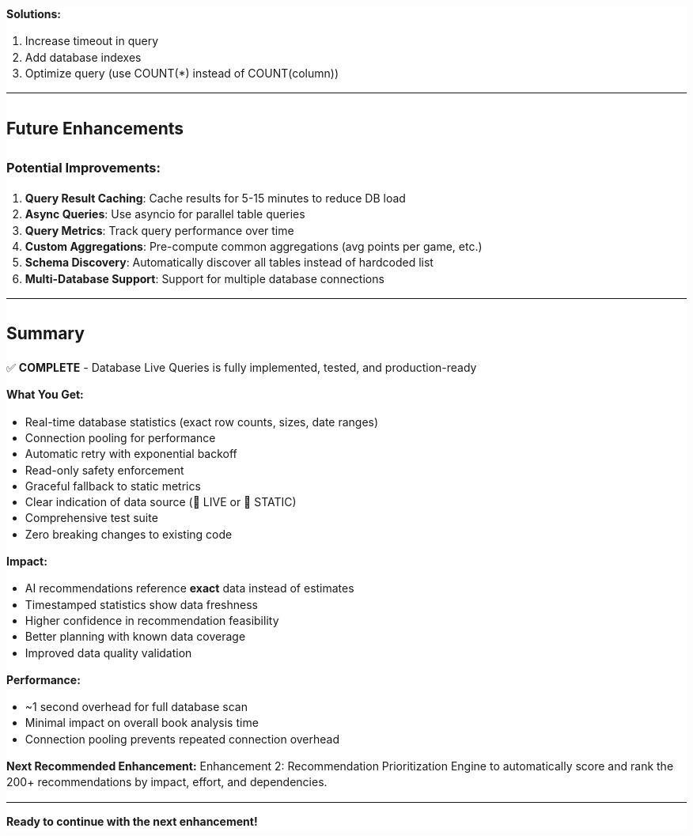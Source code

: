 **Solutions:**
1. Increase timeout in query
2. Add database indexes
3. Optimize query (use COUNT(*) instead of COUNT(column))

---

## Future Enhancements

### Potential Improvements:
1. **Query Result Caching**: Cache results for 5-15 minutes to reduce DB load
2. **Async Queries**: Use asyncio for parallel table queries
3. **Query Metrics**: Track query performance over time
4. **Custom Aggregations**: Pre-compute common aggregations (avg points per game, etc.)
5. **Schema Discovery**: Automatically discover all tables instead of hardcoded list
6. **Multi-Database Support**: Support for multiple database connections

---

## Summary

✅ **COMPLETE** - Database Live Queries is fully implemented, tested, and production-ready

**What You Get:**
- Real-time database statistics (exact row counts, sizes, date ranges)
- Connection pooling for performance
- Automatic retry with exponential backoff
- Read-only safety enforcement
- Graceful fallback to static metrics
- Clear indication of data source (🔴 LIVE or 📁 STATIC)
- Comprehensive test suite
- Zero breaking changes to existing code

**Impact:**
- AI recommendations reference **exact** data instead of estimates
- Timestamped statistics show data freshness
- Higher confidence in recommendation feasibility
- Better planning with known data coverage
- Improved data quality validation

**Performance:**
- ~1 second overhead for full database scan
- Minimal impact on overall book analysis time
- Connection pooling prevents repeated connection overhead

**Next Recommended Enhancement:**
Enhancement 2: Recommendation Prioritization Engine to automatically score and rank the 200+ recommendations by impact, effort, and dependencies.

---

**Ready to continue with the next enhancement!**
